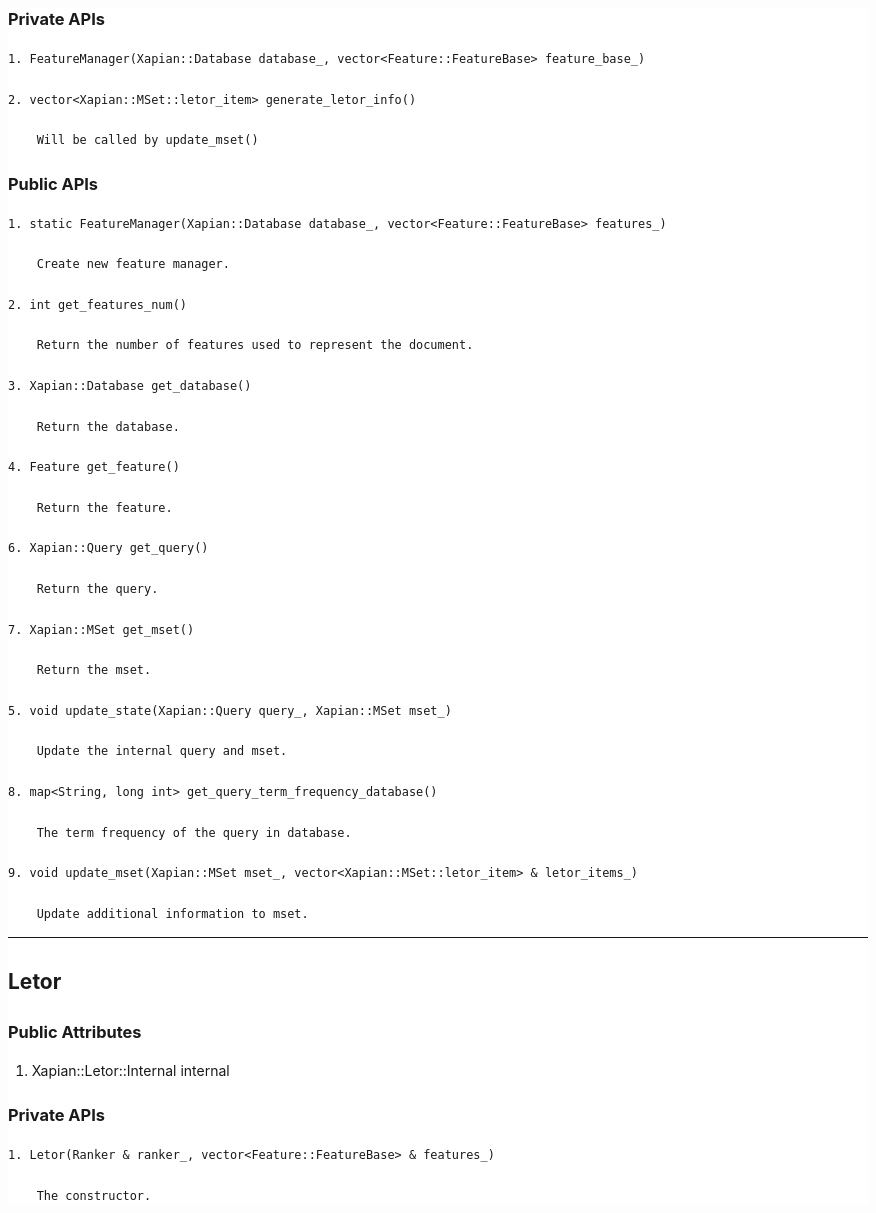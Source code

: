 ### Private APIs

	1. FeatureManager(Xapian::Database database_, vector<Feature::FeatureBase> feature_base_)
	
	2. vector<Xapian::MSet::letor_item> generate_letor_info()
	
		Will be called by update_mset()

### Public APIs

	1. static FeatureManager(Xapian::Database database_, vector<Feature::FeatureBase> features_)

		Create new feature manager.	

	2. int get_features_num()

		Return the number of features used to represent the document.

	3. Xapian::Database get_database()

		Return the database.
	
	4. Feature get_feature()

		Return the feature.
	
	6. Xapian::Query get_query()

		Return the query.
	
	7. Xapian::MSet get_mset()

		Return the mset.

	5. void update_state(Xapian::Query query_, Xapian::MSet mset_)

		Update the internal query and mset.
		
	8. map<String, long int> get_query_term_frequency_database()

		The term frequency of the query in database.

	9. void update_mset(Xapian::MSet mset_, vector<Xapian::MSet::letor_item> & letor_items_)

		Update additional information to mset.
	
*****

Letor
-----

### Public Attributes

1. Xapian::Letor::Internal internal

### Private APIs

	1. Letor(Ranker & ranker_, vector<Feature::FeatureBase> & features_)
	
		The constructor.
